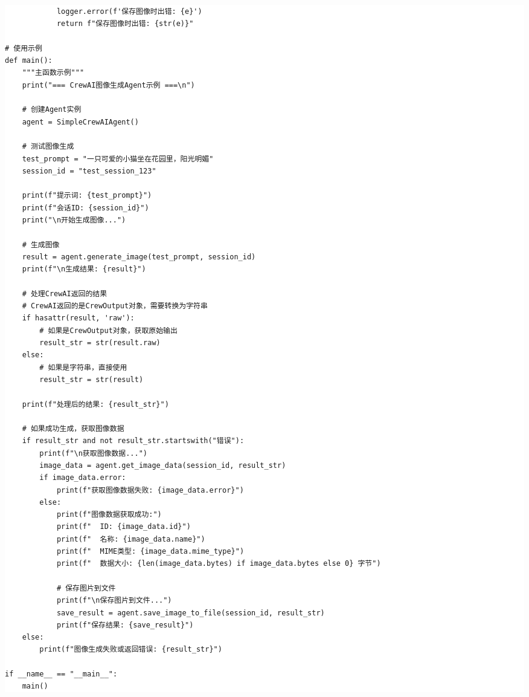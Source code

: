```plain
            logger.error(f'保存图像时出错: {e}')
            return f"保存图像时出错: {str(e)}"

# 使用示例
def main():
    """主函数示例"""
    print("=== CrewAI图像生成Agent示例 ===\n")
    
    # 创建Agent实例
    agent = SimpleCrewAIAgent()
    
    # 测试图像生成
    test_prompt = "一只可爱的小猫坐在花园里，阳光明媚"
    session_id = "test_session_123"
    
    print(f"提示词: {test_prompt}")
    print(f"会话ID: {session_id}")
    print("\n开始生成图像...")
    
    # 生成图像
    result = agent.generate_image(test_prompt, session_id)
    print(f"\n生成结果: {result}")
    
    # 处理CrewAI返回的结果
    # CrewAI返回的是CrewOutput对象，需要转换为字符串
    if hasattr(result, 'raw'):
        # 如果是CrewOutput对象，获取原始输出
        result_str = str(result.raw)
    else:
        # 如果是字符串，直接使用
        result_str = str(result)
    
    print(f"处理后的结果: {result_str}")
    
    # 如果成功生成，获取图像数据
    if result_str and not result_str.startswith("错误"):
        print(f"\n获取图像数据...")
        image_data = agent.get_image_data(session_id, result_str)
        if image_data.error:
            print(f"获取图像数据失败: {image_data.error}")
        else:
            print(f"图像数据获取成功:")
            print(f"  ID: {image_data.id}")
            print(f"  名称: {image_data.name}")
            print(f"  MIME类型: {image_data.mime_type}")
            print(f"  数据大小: {len(image_data.bytes) if image_data.bytes else 0} 字节")
            
            # 保存图片到文件
            print(f"\n保存图片到文件...")
            save_result = agent.save_image_to_file(session_id, result_str)
            print(f"保存结果: {save_result}")
    else:
        print(f"图像生成失败或返回错误: {result_str}")

if __name__ == "__main__":
    main() 
```
